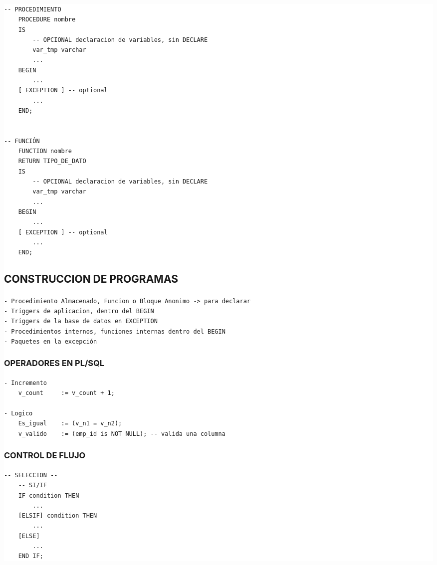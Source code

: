 

	-- PROCEDIMIENTO
		PROCEDURE nombre
		IS
			-- OPCIONAL declaracion de variables, sin DECLARE
			var_tmp varchar
			...
		BEGIN
			...
		[ EXCEPTION ] -- optional
			...
		END;


	-- FUNCIÓN
		FUNCTION nombre
		RETURN TIPO_DE_DATO
		IS
			-- OPCIONAL declaracion de variables, sin DECLARE
			var_tmp varchar
			...
		BEGIN
			...
		[ EXCEPTION ] -- optional
			...
		END;



## CONSTRUCCION DE PROGRAMAS ##
	- Procedimiento Almacenado, Funcion o Bloque Anonimo -> para declarar
	- Triggers de aplicacion, dentro del BEGIN
	- Triggers de la base de datos en EXCEPTION
	- Procedimientos internos, funciones internas dentro del BEGIN
	- Paquetes en la excepción



### OPERADORES EN PL/SQL ###
	- Incremento
		v_count 	:= v_count + 1;

	- Logico 
		Es_igual 	:= (v_n1 = v_n2);
		v_valido 	:= (emp_id is NOT NULL); -- valida una columna


### CONTROL DE FLUJO ###
	-- SELECCION --
		-- SI/IF
		IF condition THEN
			...
		[ELSIF] condition THEN
			...
		[ELSE]
			...
		END IF;
